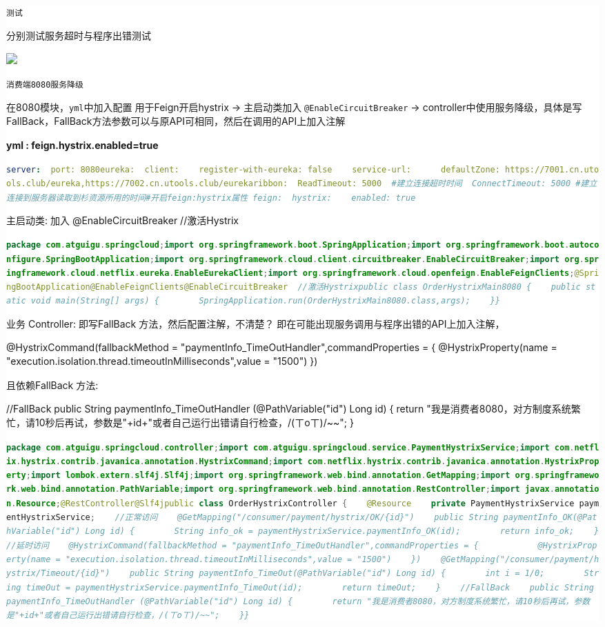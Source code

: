 
`测试`

分别测试服务超时与程序出错测试

![](https://cdn.jsdelivr.net/gh/18476305640/typora@master/img/image-20210425181002396.png "")

`消费端8080服务降级`

在8080模块，`yml`中加入配置 用于Feign开启hystrix  ->  主启动类加入 `@EnableCircuitBreaker`  -> controller中使用服务降级，具体是写FallBack，FallBack方法参数可以与原API可相同，然后在调用的API上加入注解

**yml :  feign.hystrix.enabled=true**

```yaml
server:  port: 8080eureka:  client:    register-with-eureka: false    service-url:      defaultZone: https://7001.cn.utools.club/eureka,https://7002.cn.utools.club/eurekaribbon:  ReadTimeout: 5000  #建立连接超时时间  ConnectTimeout: 5000 #建立连接到服务器读取到杉资源所用的时间#开启feign:hystrix属性 feign:  hystrix:    enabled: true
```


主启动类:  加入 @EnableCircuitBreaker  //激活Hystrix

```java
package com.atguigu.springcloud;import org.springframework.boot.SpringApplication;import org.springframework.boot.autoconfigure.SpringBootApplication;import org.springframework.cloud.client.circuitbreaker.EnableCircuitBreaker;import org.springframework.cloud.netflix.eureka.EnableEurekaClient;import org.springframework.cloud.openfeign.EnableFeignClients;@SpringBootApplication@EnableFeignClients@EnableCircuitBreaker  //激活Hystrixpublic class OrderHystrixMain8080 {    public static void main(String[] args) {        SpringApplication.run(OrderHystrixMain8080.class,args);    }}
```


业务 Controller: 即写FallBack 方法，然后配置注解，不清楚？ 即在可能出现服务调用与程序出错的API上加入注解，

@HystrixCommand(fallbackMethod = "paymentInfo_TimeOutHandler",commandProperties = {
@HystrixProperty(name = "execution.isolation.thread.timeoutInMilliseconds",value = "1500")
})

且依赖FallBack 方法:

//FallBack
public String paymentInfo_TimeOutHandler (@PathVariable("id") Long id) {
return "我是消费者8080，对方制度系统繁忙，请10秒后再试，参数是"+id+"或者自己运行出错请自行检查，/(ㄒoㄒ)/~~";
}

```java
package com.atguigu.springcloud.controller;import com.atguigu.springcloud.service.PaymentHystrixService;import com.netflix.hystrix.contrib.javanica.annotation.HystrixCommand;import com.netflix.hystrix.contrib.javanica.annotation.HystrixProperty;import lombok.extern.slf4j.Slf4j;import org.springframework.web.bind.annotation.GetMapping;import org.springframework.web.bind.annotation.PathVariable;import org.springframework.web.bind.annotation.RestController;import javax.annotation.Resource;@RestController@Slf4jpublic class OrderHystrixController {    @Resource    private PaymentHystrixService paymentHystrixService;    //正常访问    @GetMapping("/consumer/payment/hystrix/OK/{id}")    public String paymentInfo_OK(@PathVariable("id") Long id) {        String info_ok = paymentHystrixService.paymentInfo_OK(id);        return info_ok;    }    //延时访问    @HystrixCommand(fallbackMethod = "paymentInfo_TimeOutHandler",commandProperties = {            @HystrixProperty(name = "execution.isolation.thread.timeoutInMilliseconds",value = "1500")    })    @GetMapping("/consumer/payment/hystrix/Timeout/{id}")    public String paymentInfo_TimeOut(@PathVariable("id") Long id) {        int i = 1/0;        String timeOut = paymentHystrixService.paymentInfo_TimeOut(id);        return timeOut;    }    //FallBack    public String paymentInfo_TimeOutHandler (@PathVariable("id") Long id) {        return "我是消费者8080，对方制度系统繁忙，请10秒后再试，参数是"+id+"或者自己运行出错请自行检查，/(ㄒoㄒ)/~~";    }}
```
